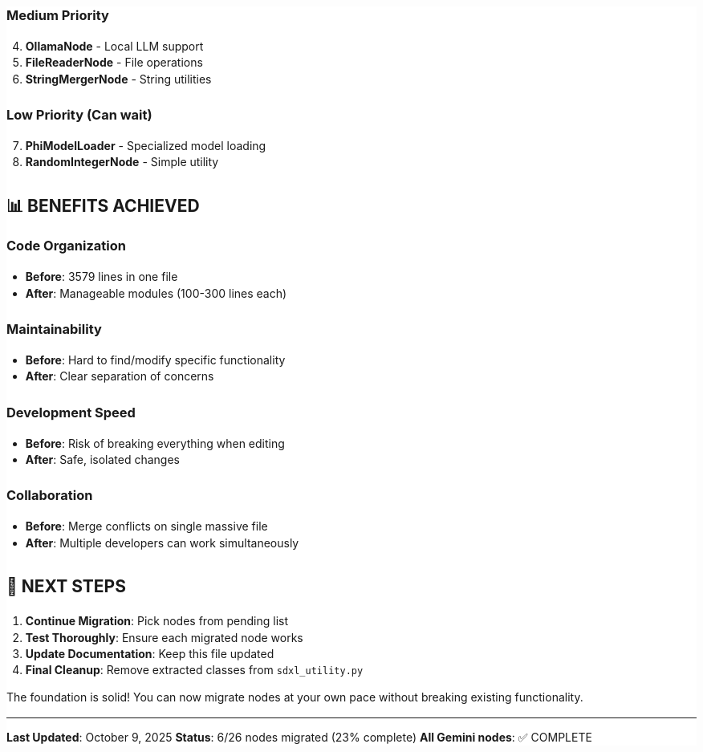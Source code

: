 ### Medium Priority
4. **OllamaNode** - Local LLM support
5. **FileReaderNode** - File operations
6. **StringMergerNode** - String utilities

### Low Priority (Can wait)
7. **PhiModelLoader** - Specialized model loading
8. **RandomIntegerNode** - Simple utility

## 📊 BENEFITS ACHIEVED

### Code Organization
- **Before**: 3579 lines in one file
- **After**: Manageable modules (100-300 lines each)

### Maintainability  
- **Before**: Hard to find/modify specific functionality
- **After**: Clear separation of concerns

### Development Speed
- **Before**: Risk of breaking everything when editing
- **After**: Safe, isolated changes

### Collaboration
- **Before**: Merge conflicts on single massive file
- **After**: Multiple developers can work simultaneously

## 🔄 NEXT STEPS

1. **Continue Migration**: Pick nodes from pending list
2. **Test Thoroughly**: Ensure each migrated node works
3. **Update Documentation**: Keep this file updated
4. **Final Cleanup**: Remove extracted classes from `sdxl_utility.py`

The foundation is solid! You can now migrate nodes at your own pace without breaking existing functionality.

---

**Last Updated**: October 9, 2025
**Status**: 6/26 nodes migrated (23% complete)
**All Gemini nodes**: ✅ COMPLETE
